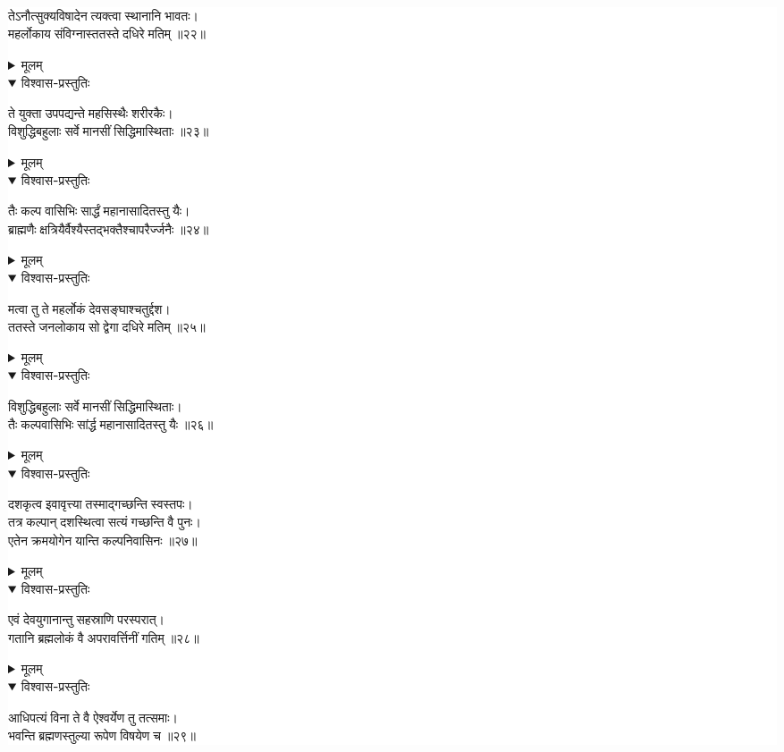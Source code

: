 तेऽनौत्सुक्यविषादेन त्यक्त्वा स्थानानि भावतः।  
महर्लोकाय संविग्नास्ततस्ते दधिरे मतिम् ॥२२॥
</details>

<details><summary>मूलम्</summary></details>

<details open><summary>विश्वास-प्रस्तुतिः</summary>

ते युक्ता उपपद्यन्ते महसिस्थैः शरीरकैः।  
विशुद्धिबहुलाः सर्वे मानसीं सिद्धिमास्थिताः ॥२३॥
</details>

<details><summary>मूलम्</summary></details>

<details open><summary>विश्वास-प्रस्तुतिः</summary>

तैः कल्प वासिभिः सार्द्धं महानासादितस्तु यैः।  
ब्राह्मणैः क्षत्रियैर्वैश्यैस्तद्भक्तैश्चापरैर्ज्जनैः ॥२४॥
</details>

<details><summary>मूलम्</summary></details>

<details open><summary>विश्वास-प्रस्तुतिः</summary>

मत्वा तु ते महर्लोकं देवसङ्घाश्चतुर्द्दश।  
ततस्ते जनलोकाय सो द्वेगा दधिरे मतिम् ॥२५॥
</details>

<details><summary>मूलम्</summary></details>

<details open><summary>विश्वास-प्रस्तुतिः</summary>

विशुद्धिबहुलाः सर्वे मानसीं सिद्धिमास्थिताः।  
तैः कल्पवासिभिः सांर्द्ध महानासादितस्तु यैः ॥२६॥
</details>

<details><summary>मूलम्</summary></details>

<details open><summary>विश्वास-प्रस्तुतिः</summary>

दशकृत्व इवावृत्त्या तस्माद्गच्छन्ति स्वस्तपः।  
तत्र कल्पान् दशस्थित्वा सत्यं गच्छन्ति वै पुनः।  
एतेन क्रमयोगेन यान्ति कल्पनिवासिनः ॥२७॥
</details>

<details><summary>मूलम्</summary></details>

<details open><summary>विश्वास-प्रस्तुतिः</summary>

एवं देवयुगानान्तु सहस्राणि परस्परात्।  
गतानि ब्रह्मलोकं वै अपरावर्त्तिनीं गतिम् ॥२८॥
</details>

<details><summary>मूलम्</summary></details>

<details open><summary>विश्वास-प्रस्तुतिः</summary>

आधिपत्यं विना ते वै ऐश्वर्येण तु तत्समाः।  
भवन्ति ब्रह्मणस्तुल्या रूपेण विषयेण च ॥२९॥
</details>
